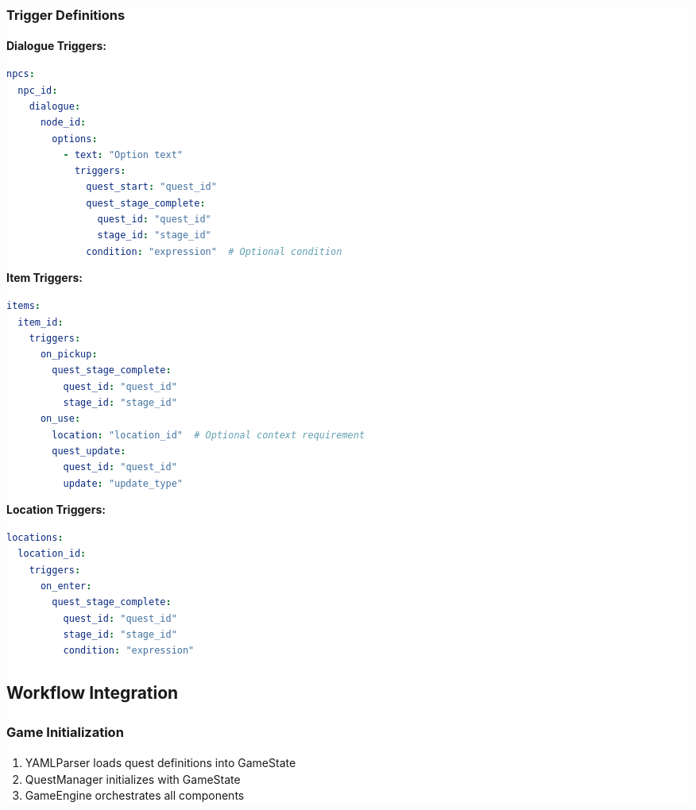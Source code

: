 ### Trigger Definitions

**Dialogue Triggers:**
```yaml
npcs:
  npc_id:
    dialogue:
      node_id:
        options:
          - text: "Option text"
            triggers:
              quest_start: "quest_id"
              quest_stage_complete: 
                quest_id: "quest_id"
                stage_id: "stage_id"
              condition: "expression"  # Optional condition
```

**Item Triggers:**
```yaml
items:
  item_id:
    triggers:
      on_pickup:
        quest_stage_complete:
          quest_id: "quest_id"
          stage_id: "stage_id"
      on_use:
        location: "location_id"  # Optional context requirement
        quest_update:
          quest_id: "quest_id"
          update: "update_type"
```

**Location Triggers:**
```yaml
locations:
  location_id:
    triggers:
      on_enter:
        quest_stage_complete:
          quest_id: "quest_id"
          stage_id: "stage_id"
          condition: "expression"
```

## Workflow Integration

### Game Initialization
1. YAMLParser loads quest definitions into GameState
2. QuestManager initializes with GameState
3. GameEngine orchestrates all components
